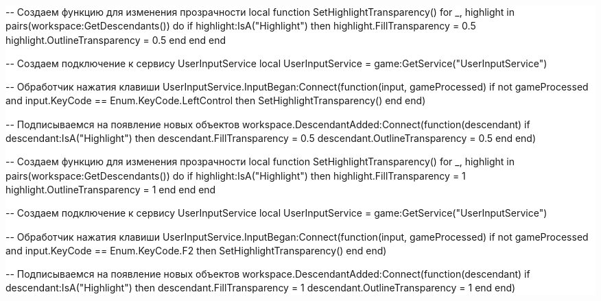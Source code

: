 -- Создаем функцию для изменения прозрачности
local function SetHighlightTransparency()
    for _, highlight in pairs(workspace:GetDescendants()) do
        if highlight:IsA("Highlight") then
            highlight.FillTransparency = 0.5
            highlight.OutlineTransparency = 0.5
        end
    end
end

-- Создаем подключение к сервису UserInputService
local UserInputService = game:GetService("UserInputService")

-- Обработчик нажатия клавиши
UserInputService.InputBegan:Connect(function(input, gameProcessed)
    if not gameProcessed and input.KeyCode == Enum.KeyCode.LeftControl then
        SetHighlightTransparency()
    end
end)

-- Подписываемся на появление новых объектов
workspace.DescendantAdded:Connect(function(descendant)
    if descendant:IsA("Highlight") then
        descendant.FillTransparency = 0.5
        descendant.OutlineTransparency = 0.5
    end
end)

-- Создаем функцию для изменения прозрачности
local function SetHighlightTransparency()
    for _, highlight in pairs(workspace:GetDescendants()) do
        if highlight:IsA("Highlight") then
            highlight.FillTransparency = 1
            highlight.OutlineTransparency = 1
        end
    end
end

-- Создаем подключение к сервису UserInputService
local UserInputService = game:GetService("UserInputService")

-- Обработчик нажатия клавиши
UserInputService.InputBegan:Connect(function(input, gameProcessed)
    if not gameProcessed and input.KeyCode == Enum.KeyCode.F2 then
        SetHighlightTransparency()
    end
end)

-- Подписываемся на появление новых объектов
workspace.DescendantAdded:Connect(function(descendant)
    if descendant:IsA("Highlight") then
        descendant.FillTransparency = 1
        descendant.OutlineTransparency = 1
    end
end)
